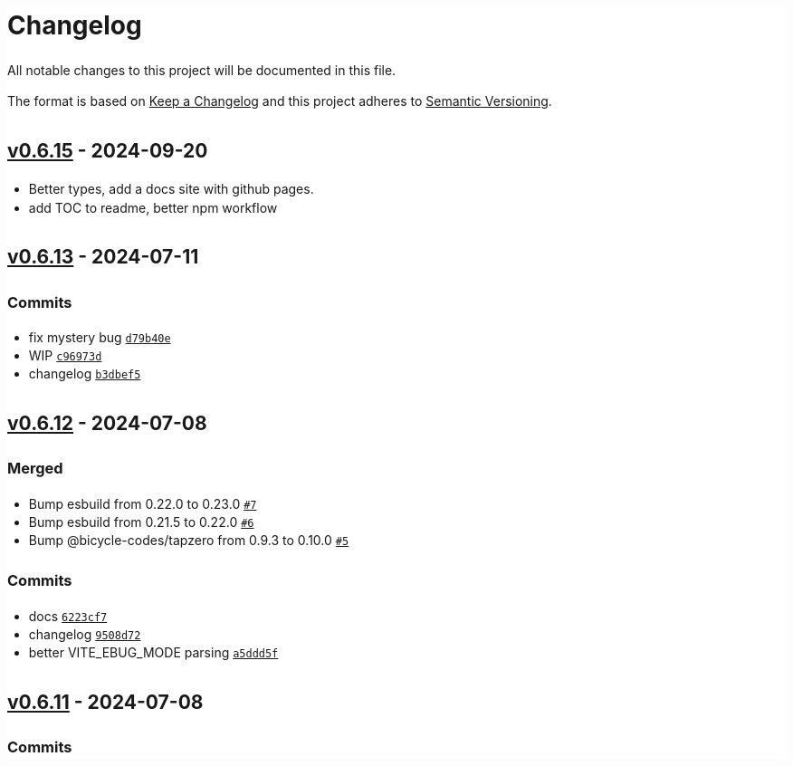 # Changelog

All notable changes to this project will be documented in this file.

The format is based on [Keep a Changelog](https://keepachangelog.com/en/1.0.0/)
and this project adheres to [Semantic Versioning](https://semver.org/spec/v2.0.0.html).

## [v0.6.15](https://github.com/bicycle-codes/debug/compare/v0.6.13...v0.6.15) - 2024-09-20

- Better types, add a docs site with github pages.
- add TOC to readme, better npm workflow

## [v0.6.13](https://github.com/bicycle-codes/debug/compare/v0.6.12...v0.6.13) - 2024-07-11

### Commits

- fix mystery bug [`d79b40e`](https://github.com/bicycle-codes/debug/commit/d79b40e090ed0c5f62536cc9b36d5bd62823c2f7)
- WIP [`c96973d`](https://github.com/bicycle-codes/debug/commit/c96973ddd26b18284c664ad4c1536ca257b2a71c)
- changelog [`b3dbef5`](https://github.com/bicycle-codes/debug/commit/b3dbef5bad28fb6078e812a6837885d3c0cecdff)

## [v0.6.12](https://github.com/bicycle-codes/debug/compare/v0.6.11...v0.6.12) - 2024-07-08

### Merged

- Bump esbuild from 0.22.0 to 0.23.0 [`#7`](https://github.com/bicycle-codes/debug/pull/7)
- Bump esbuild from 0.21.5 to 0.22.0 [`#6`](https://github.com/bicycle-codes/debug/pull/6)
- Bump @bicycle-codes/tapzero from 0.9.3 to 0.10.0 [`#5`](https://github.com/bicycle-codes/debug/pull/5)

### Commits

- docs [`6223cf7`](https://github.com/bicycle-codes/debug/commit/6223cf72bcb75a70ce533e98b6960ad2ee94ad74)
- changelog [`9508d72`](https://github.com/bicycle-codes/debug/commit/9508d720afb613dd3784d9a87753ad8cb24f3a6b)
- better VITE_EBUG_MODE parsing [`a5ddd5f`](https://github.com/bicycle-codes/debug/commit/a5ddd5f576d960c6a67ee032f7f5812592912083)

## [v0.6.11](https://github.com/bicycle-codes/debug/compare/v0.6.10...v0.6.11) - 2024-07-08

### Commits
